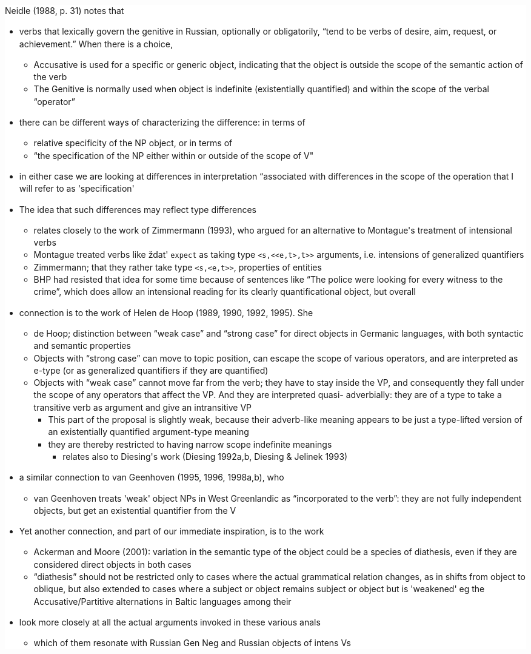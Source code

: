 Neidle (1988, p. 31) notes that
  * verbs that lexically govern the genitive in Russian, optionally or
    obligatorily, “tend to be verbs of desire, aim, request, or achievement.”
    When there is a choice,
    * Accusative is used for a specific or generic object, indicating that the
      object is outside the scope of the semantic action of the verb
    * The Genitive is normally used when object is indefinite (existentially
      quantified) and within the scope of the verbal “operator”
  * there can be different ways of characterizing the difference: in terms of
    * relative specificity of the NP object, or in terms of
    * “the specification of the NP either within or outside of the scope of V"
  * in either case we are looking at differences in interpretation “associated
    with differences in the scope of the operation that I will refer to as
    'specification'

* The idea that such differences may reflect type differences
  * relates closely to the work of Zimmermann (1993), who argued for an
    alternative to Montague's treatment of intensional verbs
  * Montague treated verbs like ždat' `expect` as
    taking type `<s,<<e,t>,t>>` arguments,
    i.e. intensions of generalized quantifiers
  * Zimmermann; that they rather take type `<s,<e,t>>`, properties of entities
  * BHP had resisted that idea for some time because of sentences like
    “The police were looking for every witness to the crime”, which does allow
    an intensional reading for its clearly quantificational object, but overall
* connection is to the work of Helen de Hoop (1989, 1990, 1992, 1995). She
  * de Hoop; distinction between “weak case” and “strong case” for direct
    objects in Germanic languages, with both syntactic and semantic properties
  * Objects with “strong case” can move to topic position, can escape the scope
    of various operators, and are interpreted as e-type (or as generalized
    quantifiers if they are quantified)
  * Objects with “weak case” cannot move far from the verb; they
    have to stay inside the VP, and consequently they fall under the scope of
    any operators that affect the VP. And they are
    interpreted quasi- adverbially: they are of a
    type to take a transitive verb as argument and give an intransitive VP
    * This part of the proposal is slightly weak, because
      their adverb-like meaning appears to be just a type-lifted version of an
      existentially quantified argument-type meaning
    * they are thereby restricted to having narrow scope indefinite meanings
      * relates also to Diesing's work (Diesing 1992a,b, Diesing & Jelinek 1993)
* a similar connection to van Geenhoven (1995, 1996, 1998a,b), who
  * van Geenhoven treats 'weak' object NPs in West Greenlandic as “incorporated
    to the verb”: they are
    not fully independent objects, but get an existential quantifier from the V
* Yet another connection, and part of our immediate inspiration, is to the work
  * Ackerman and Moore (2001):
    variation in the semantic type of the object could be a species of
    diathesis, even if they are considered direct objects in both cases
  * “diathesis” should not be restricted only to cases where the actual
    grammatical relation changes, as in shifts from object to oblique,
    but also extended to cases where a subject or object remains subject or
    object but is 'weakened'
    eg the Accusative/Partitive alternations in Baltic languages among their
* look more closely at all the actual arguments invoked in these various anals
  * which of them resonate with Russian Gen Neg and Russian objects of intens Vs
